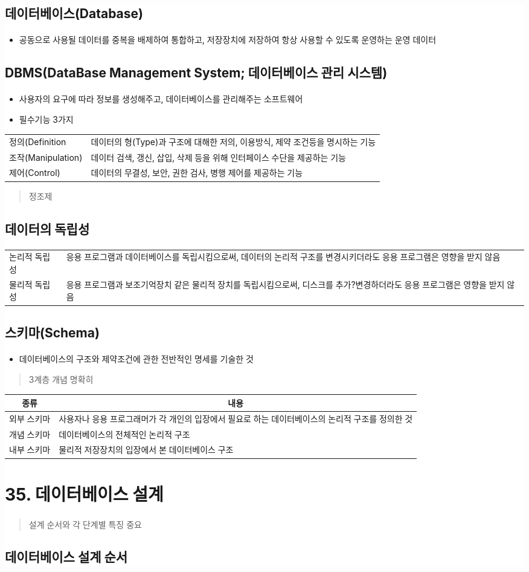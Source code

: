 ## 데이터베이스(Database)

- 공동으로 사용될 데이터를 중복을 배제하여 통합하고, 저장장치에 저장하여 항상 사용할 수 있도록 운영하는 운영 데이터

## DBMS(DataBase Management System; 데이터베이스 관리 시스템)

- 사용자의 요구에 따라 정보를 생성해주고, 데이터베이스를 관리해주는 소프트웨어

- 필수기능 3가지

|||
|-|-|
|정의(Definition|데이터의 형(Type)과 구조에 대해한 저의, 이용방식, 제약 조건등을 명시하는 기능|
|조작(Manipulation)|데이터 검색, 갱신, 삽입, 삭제 등을 위해 인터페이스 수단을 제공하는 기능|
|제어(Control)|데이터의 무결성, 보안, 권한 검사, 병행 제어를 제공하는 기능|

>정조제

## 데이터의 독립성

|||
|-|-|
|논리적 독립성|응용 프로그램과 데이터베이스를 독립시킴으로써, 데이터의 논리적 구조를 변경시키더라도 응용 프로그램은 영향을 받지 않음|
|물리적 독립성|응용 프로그램과 보조기억장치 같은 물리적 장치를 독립시킴으로써, 디스크를 추가?변경하더라도 응용 프로그램은 영향을 받지 않음|

## 스키마(Schema)
- 데이터베이스의 구조와 제약조건에 관한 전반적인 명세를 기술한 것

>3계층 개념 명확히

|종류|내용|
|-|-|
|외부 스키마|사용자나 응용 프로그래머가 각 개인의 입장에서 필요로 하는 데이터베이스의 논리적 구조를 정의한 것|
|개념 스키마|데이터베이스의 전체적인 논리적 구조|
|내부 스키마|물리적 저장장치의 입장에서 본 데이터베이스 구조|

# 35. 데이터베이스 설계

> 설계 순서와 각 단계별 특징 중요

## 데이터베이스 설계 순서
